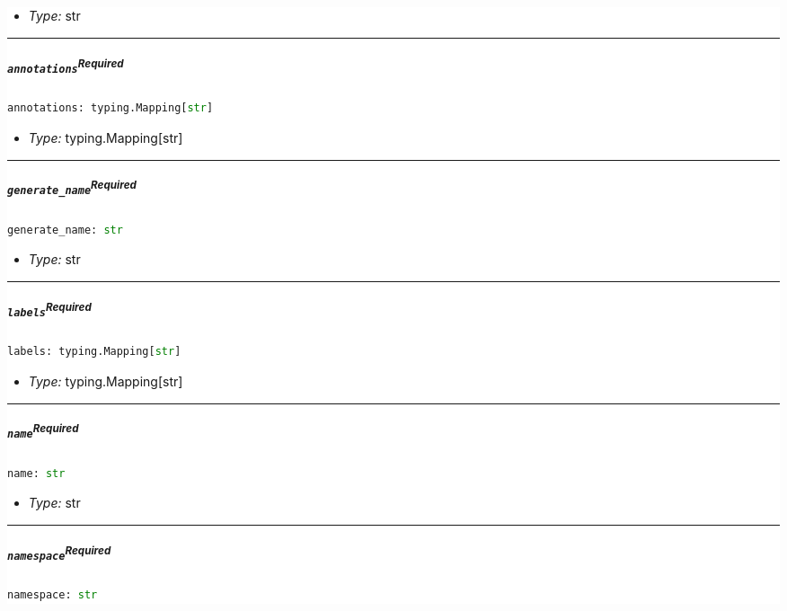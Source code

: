 - *Type:* str

---

##### `annotations`<sup>Required</sup> <a name="annotations" id="@cdktf/provider-kubernetes.endpoints.EndpointsMetadataOutputReference.property.annotations"></a>

```python
annotations: typing.Mapping[str]
```

- *Type:* typing.Mapping[str]

---

##### `generate_name`<sup>Required</sup> <a name="generate_name" id="@cdktf/provider-kubernetes.endpoints.EndpointsMetadataOutputReference.property.generateName"></a>

```python
generate_name: str
```

- *Type:* str

---

##### `labels`<sup>Required</sup> <a name="labels" id="@cdktf/provider-kubernetes.endpoints.EndpointsMetadataOutputReference.property.labels"></a>

```python
labels: typing.Mapping[str]
```

- *Type:* typing.Mapping[str]

---

##### `name`<sup>Required</sup> <a name="name" id="@cdktf/provider-kubernetes.endpoints.EndpointsMetadataOutputReference.property.name"></a>

```python
name: str
```

- *Type:* str

---

##### `namespace`<sup>Required</sup> <a name="namespace" id="@cdktf/provider-kubernetes.endpoints.EndpointsMetadataOutputReference.property.namespace"></a>

```python
namespace: str
```
